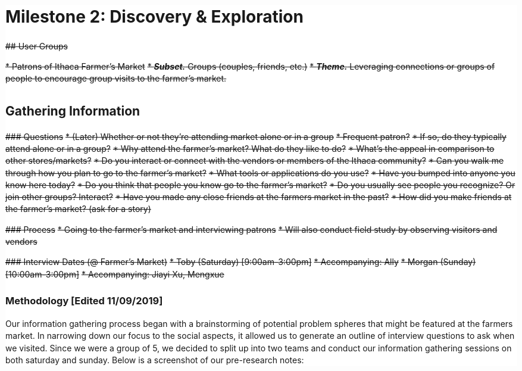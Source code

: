 # Milestone 2: Discovery & Exploration

~~## User Groups~~

~~* Patrons of Ithaca Farmer’s Market~~
~~* ***Subset.*** Groups (couples, friends, etc.)~~
~~* ***Theme.*** Leveraging connections or groups of people to encourage group visits to the farmer’s market.~~


## Gathering Information

~~### Questions~~
~~* (Later) Whether or not they’re attending market alone or in a group~~
~~* Frequent patron?~~
~~* If so, do they typically attend alone or in a group?~~
~~* Why attend the farmer’s market? What do they like to do?~~
~~* What’s the appeal in comparison to other stores/markets?~~
~~* Do you interact or connect with the vendors or members of the Ithaca community?~~
~~* Can you walk me through how you plan to go to the farmer’s market?~~
~~* What tools or applications do you use?~~
~~* Have you bumped into anyone you know here today?~~
~~* Do you think that people you know go to the farmer’s market?~~
~~* Do you usually see people you recognize? Or join other groups? Interact?~~
~~* Have you made any close friends at the farmers market in the past?~~
~~* How did you make friends at the farmer’s market? (ask for a story)~~

~~### Process~~
~~* Going to the farmer’s market and interviewing patrons~~
~~* Will also conduct field study by observing visitors and vendors~~
    
~~### Interview Dates (@ Farmer’s Market)~~
~~* Toby (Saturday) [9:00am-3:00pm]~~
    ~~* Accompanying: Ally~~
~~* Morgan (Sunday) [10:00am-3:00pm]~~
    ~~* Accompanying: Jiayi Xu, Mengxue~~

### Methodology [Edited 11/09/2019]
Our information gathering process began with a brainstorming of potential problem spheres that might be featured at the farmers market. In narrowing down our focus to the social aspects, it allowed us to generate an outline of interview questions to ask when we visited. Since we were a group of 5, we decided to split up into two teams and conduct our information gathering sessions on both saturday and sunday. Below is a screenshot of our pre-research notes: